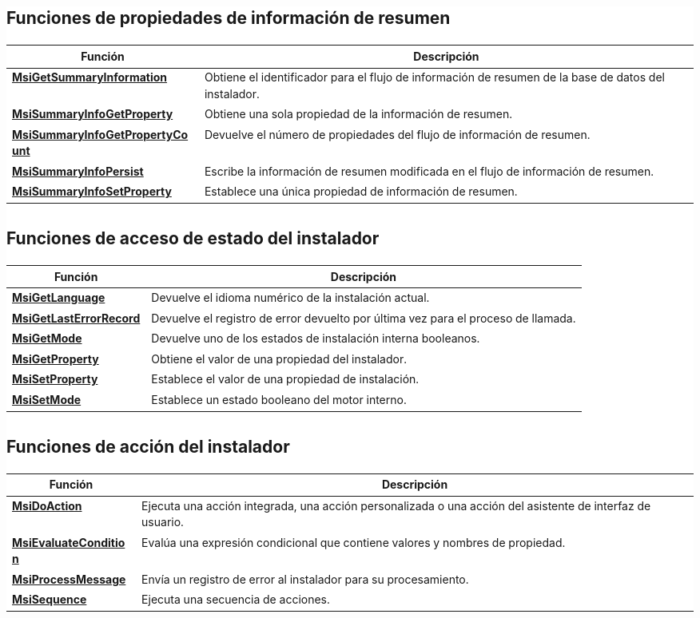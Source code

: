 

 

## <a name="summary-information-property-functions"></a>Funciones de propiedades de información de resumen



| Función                                                                 | Descripción                                                            |
|--------------------------------------------------------------------------|------------------------------------------------------------------------|
| [**MsiGetSummaryInformation**](/windows/desktop/api/Msiquery/nf-msiquery-msigetsummaryinformationa)             | Obtiene el identificador para el flujo de información de resumen de la base de datos del instalador.    |
| [**MsiSummaryInfoGetProperty**](/windows/desktop/api/Msiquery/nf-msiquery-msisummaryinfogetpropertya)           | Obtiene una sola propiedad de la información de resumen.                   |
| [**MsiSummaryInfoGetPropertyCount**](/windows/desktop/api/Msiquery/nf-msiquery-msisummaryinfogetpropertycount) | Devuelve el número de propiedades del flujo de información de resumen.        |
| [**MsiSummaryInfoPersist**](/windows/desktop/api/Msiquery/nf-msiquery-msisummaryinfopersist)                   | Escribe la información de resumen modificada en el flujo de información de resumen. |
| [**MsiSummaryInfoSetProperty**](/windows/desktop/api/Msiquery/nf-msiquery-msisummaryinfosetpropertya)           | Establece una única propiedad de información de resumen.                            |



 

## <a name="installer-state-access-functions"></a>Funciones de acceso de estado del instalador



| Función                                               | Descripción                                                 |
|--------------------------------------------------------|-------------------------------------------------------------|
| [**MsiGetLanguage**](/windows/desktop/api/Msiquery/nf-msiquery-msigetlanguage)               | Devuelve el idioma numérico de la instalación actual.   |
| [**MsiGetLastErrorRecord**](/windows/desktop/api/Msiquery/nf-msiquery-msigetlasterrorrecord) | Devuelve el registro de error devuelto por última vez para el proceso de llamada. |
| [**MsiGetMode**](/windows/desktop/api/Msiquery/nf-msiquery-msigetmode)                       | Devuelve uno de los estados de instalación interna booleanos.    |
| [**MsiGetProperty**](/windows/desktop/api/Msiquery/nf-msiquery-msigetpropertya)               | Obtiene el valor de una propiedad del instalador.                    |
| [**MsiSetProperty**](/windows/desktop/api/Msiquery/nf-msiquery-msisetpropertya)               | Establece el valor de una propiedad de instalación.                 |
| [**MsiSetMode**](/windows/desktop/api/Msiquery/nf-msiquery-msisetmode)                       | Establece un estado booleano del motor interno.                      |



 

## <a name="installer-action-functions"></a>Funciones de acción del instalador



| Función                                             | Descripción                                                               |
|------------------------------------------------------|---------------------------------------------------------------------------|
| [**MsiDoAction**](/windows/desktop/api/Msiquery/nf-msiquery-msidoactiona)                   | Ejecuta una acción integrada, una acción personalizada o una acción del asistente de interfaz de usuario. |
| [**MsiEvaluateCondition**](/windows/desktop/api/Msiquery/nf-msiquery-msievaluateconditiona) | Evalúa una expresión condicional que contiene valores y nombres de propiedad.  |
| [**MsiProcessMessage**](/windows/desktop/api/Msiquery/nf-msiquery-msiprocessmessage)       | Envía un registro de error al instalador para su procesamiento.                    |
| [**MsiSequence**](/windows/desktop/api/Msiquery/nf-msiquery-msisequencea)                   | Ejecuta una secuencia de acciones.                                              |
